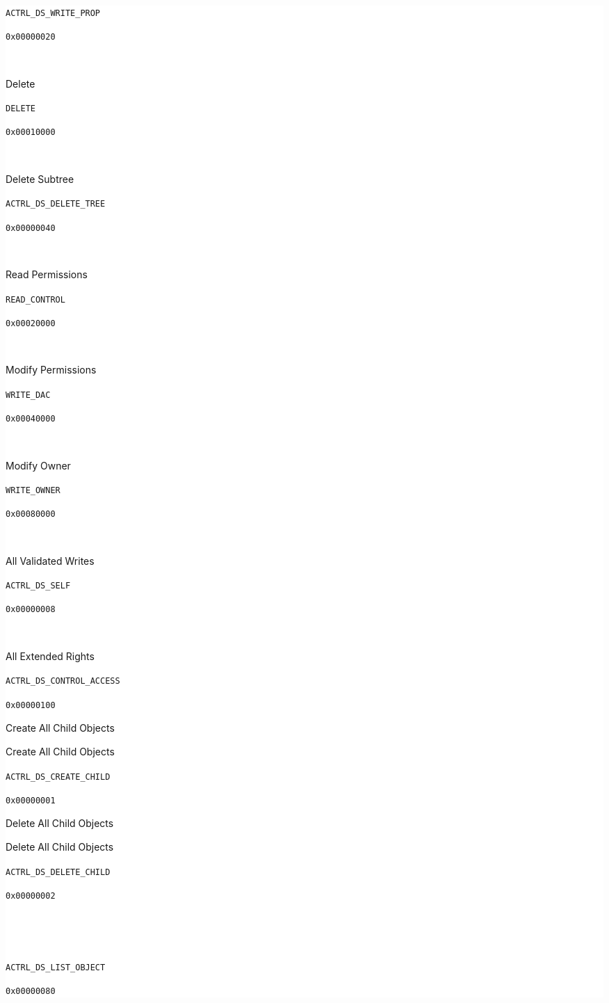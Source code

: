 <td><p><code>ACTRL_DS_WRITE_PROP</code></p></td>
<td><p><code>0x00000020</code></p></td>
</tr>
<tr class="odd">
<td><p> </p></td>
<td><p>Delete</p></td>
<td><p><code>DELETE</code></p></td>
<td><p><code>0x00010000</code></p></td>
</tr>
<tr class="even">
<td><p> </p></td>
<td><p>Delete Subtree</p></td>
<td><p><code>ACTRL_DS_DELETE_TREE</code></p></td>
<td><p><code>0x00000040</code></p></td>
</tr>
<tr class="odd">
<td><p> </p></td>
<td><p>Read Permissions</p></td>
<td><p><code>READ_CONTROL</code></p></td>
<td><p><code>0x00020000</code></p></td>
</tr>
<tr class="even">
<td><p> </p></td>
<td><p>Modify Permissions</p></td>
<td><p><code>WRITE_DAC</code></p></td>
<td><p><code>0x00040000</code></p></td>
</tr>
<tr class="odd">
<td><p> </p></td>
<td><p>Modify Owner</p></td>
<td><p><code>WRITE_OWNER</code></p></td>
<td><p><code>0x00080000</code></p></td>
</tr>
<tr class="even">
<td><p> </p></td>
<td><p>All Validated Writes</p></td>
<td><p><code>ACTRL_DS_SELF</code></p></td>
<td><p><code>0x00000008</code></p></td>
</tr>
<tr class="odd">
<td><p> </p></td>
<td><p>All Extended Rights</p></td>
<td><p><code>ACTRL_DS_CONTROL_ACCESS</code></p></td>
<td><p><code>0x00000100</code></p></td>
</tr>
<tr class="even">
<td><p>Create All Child Objects</p></td>
<td><p>Create All Child Objects</p></td>
<td><p><code>ACTRL_DS_CREATE_CHILD</code></p></td>
<td><p><code>0x00000001</code></p></td>
</tr>
<tr class="odd">
<td><p>Delete All Child Objects</p></td>
<td><p>Delete All Child Objects</p></td>
<td><p><code>ACTRL_DS_DELETE_CHILD</code></p></td>
<td><p><code>0x00000002</code></p></td>
</tr>
<tr class="even">
<td><p> </p></td>
<td><p> </p></td>
<td><p><code>ACTRL_DS_LIST_OBJECT</code></p></td>
<td><p><code>0x00000080</code></p></td>
</tr>
</tbody>